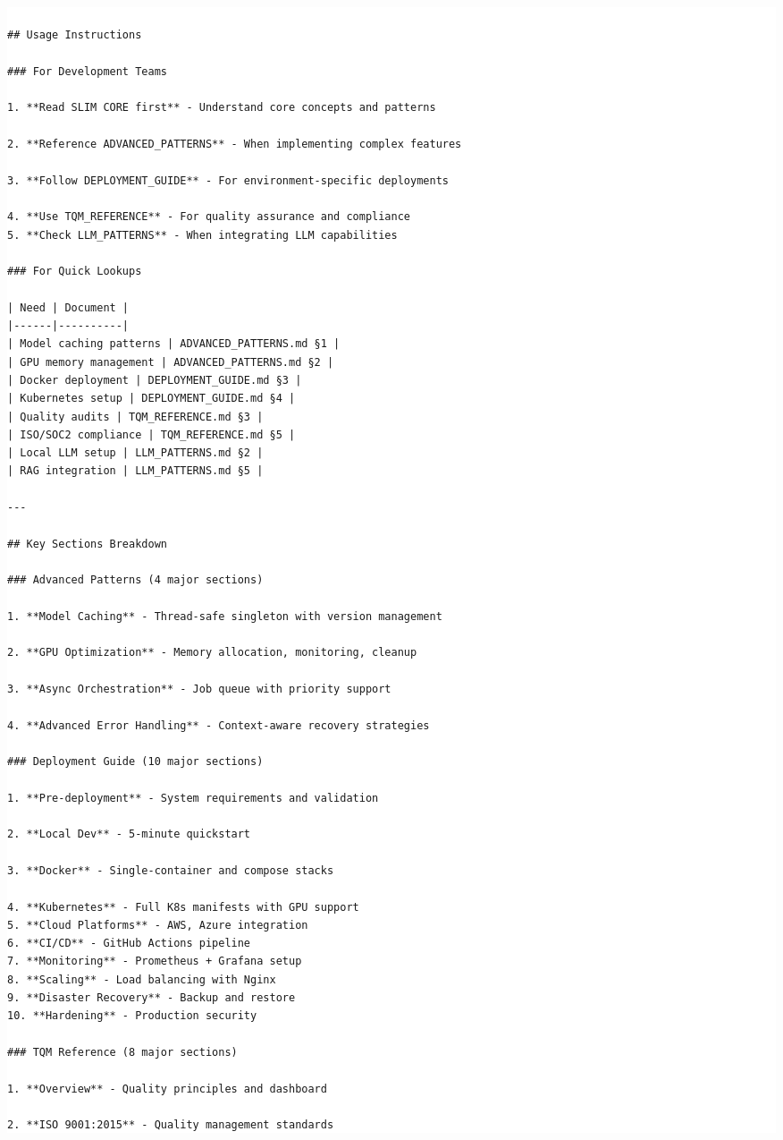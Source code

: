 ```text

## Usage Instructions

### For Development Teams

1. **Read SLIM CORE first** - Understand core concepts and patterns

2. **Reference ADVANCED_PATTERNS** - When implementing complex features

3. **Follow DEPLOYMENT_GUIDE** - For environment-specific deployments

4. **Use TQM_REFERENCE** - For quality assurance and compliance
5. **Check LLM_PATTERNS** - When integrating LLM capabilities

### For Quick Lookups

| Need | Document |
|------|----------|
| Model caching patterns | ADVANCED_PATTERNS.md §1 |
| GPU memory management | ADVANCED_PATTERNS.md §2 |
| Docker deployment | DEPLOYMENT_GUIDE.md §3 |
| Kubernetes setup | DEPLOYMENT_GUIDE.md §4 |
| Quality audits | TQM_REFERENCE.md §3 |
| ISO/SOC2 compliance | TQM_REFERENCE.md §5 |
| Local LLM setup | LLM_PATTERNS.md §2 |
| RAG integration | LLM_PATTERNS.md §5 |

---

## Key Sections Breakdown

### Advanced Patterns (4 major sections)

1. **Model Caching** - Thread-safe singleton with version management

2. **GPU Optimization** - Memory allocation, monitoring, cleanup

3. **Async Orchestration** - Job queue with priority support

4. **Advanced Error Handling** - Context-aware recovery strategies

### Deployment Guide (10 major sections)

1. **Pre-deployment** - System requirements and validation

2. **Local Dev** - 5-minute quickstart

3. **Docker** - Single-container and compose stacks

4. **Kubernetes** - Full K8s manifests with GPU support
5. **Cloud Platforms** - AWS, Azure integration
6. **CI/CD** - GitHub Actions pipeline
7. **Monitoring** - Prometheus + Grafana setup
8. **Scaling** - Load balancing with Nginx
9. **Disaster Recovery** - Backup and restore
10. **Hardening** - Production security

### TQM Reference (8 major sections)

1. **Overview** - Quality principles and dashboard

2. **ISO 9001:2015** - Quality management standards

```